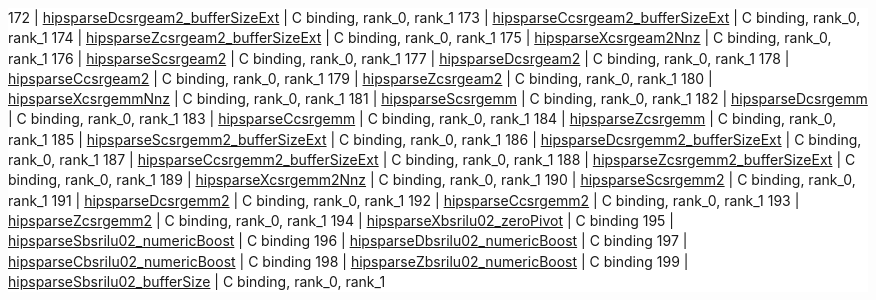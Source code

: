 172 | [hipsparseDcsrgeam2_bufferSizeExt](https://rocmsoftwareplatform.github.io/hipfort/interfacehipfort__hipsparse_1_1hipsparsedcsrgeam2__buffersizeext.html "Interface documentation") | C binding, rank_0, rank_1
173 | [hipsparseCcsrgeam2_bufferSizeExt](https://rocmsoftwareplatform.github.io/hipfort/interfacehipfort__hipsparse_1_1hipsparseccsrgeam2__buffersizeext.html "Interface documentation") | C binding, rank_0, rank_1
174 | [hipsparseZcsrgeam2_bufferSizeExt](https://rocmsoftwareplatform.github.io/hipfort/interfacehipfort__hipsparse_1_1hipsparsezcsrgeam2__buffersizeext.html "Interface documentation") | C binding, rank_0, rank_1
175 | [hipsparseXcsrgeam2Nnz](https://rocmsoftwareplatform.github.io/hipfort/interfacehipfort__hipsparse_1_1hipsparsexcsrgeam2nnz.html "Interface documentation") | C binding, rank_0, rank_1
176 | [hipsparseScsrgeam2](https://rocmsoftwareplatform.github.io/hipfort/interfacehipfort__hipsparse_1_1hipsparsescsrgeam2.html "Interface documentation") | C binding, rank_0, rank_1
177 | [hipsparseDcsrgeam2](https://rocmsoftwareplatform.github.io/hipfort/interfacehipfort__hipsparse_1_1hipsparsedcsrgeam2.html "Interface documentation") | C binding, rank_0, rank_1
178 | [hipsparseCcsrgeam2](https://rocmsoftwareplatform.github.io/hipfort/interfacehipfort__hipsparse_1_1hipsparseccsrgeam2.html "Interface documentation") | C binding, rank_0, rank_1
179 | [hipsparseZcsrgeam2](https://rocmsoftwareplatform.github.io/hipfort/interfacehipfort__hipsparse_1_1hipsparsezcsrgeam2.html "Interface documentation") | C binding, rank_0, rank_1
180 | [hipsparseXcsrgemmNnz](https://rocmsoftwareplatform.github.io/hipfort/interfacehipfort__hipsparse_1_1hipsparsexcsrgemmnnz.html "Interface documentation") | C binding, rank_0, rank_1
181 | [hipsparseScsrgemm](https://rocmsoftwareplatform.github.io/hipfort/interfacehipfort__hipsparse_1_1hipsparsescsrgemm.html "Interface documentation") | C binding, rank_0, rank_1
182 | [hipsparseDcsrgemm](https://rocmsoftwareplatform.github.io/hipfort/interfacehipfort__hipsparse_1_1hipsparsedcsrgemm.html "Interface documentation") | C binding, rank_0, rank_1
183 | [hipsparseCcsrgemm](https://rocmsoftwareplatform.github.io/hipfort/interfacehipfort__hipsparse_1_1hipsparseccsrgemm.html "Interface documentation") | C binding, rank_0, rank_1
184 | [hipsparseZcsrgemm](https://rocmsoftwareplatform.github.io/hipfort/interfacehipfort__hipsparse_1_1hipsparsezcsrgemm.html "Interface documentation") | C binding, rank_0, rank_1
185 | [hipsparseScsrgemm2_bufferSizeExt](https://rocmsoftwareplatform.github.io/hipfort/interfacehipfort__hipsparse_1_1hipsparsescsrgemm2__buffersizeext.html "Interface documentation") | C binding, rank_0, rank_1
186 | [hipsparseDcsrgemm2_bufferSizeExt](https://rocmsoftwareplatform.github.io/hipfort/interfacehipfort__hipsparse_1_1hipsparsedcsrgemm2__buffersizeext.html "Interface documentation") | C binding, rank_0, rank_1
187 | [hipsparseCcsrgemm2_bufferSizeExt](https://rocmsoftwareplatform.github.io/hipfort/interfacehipfort__hipsparse_1_1hipsparseccsrgemm2__buffersizeext.html "Interface documentation") | C binding, rank_0, rank_1
188 | [hipsparseZcsrgemm2_bufferSizeExt](https://rocmsoftwareplatform.github.io/hipfort/interfacehipfort__hipsparse_1_1hipsparsezcsrgemm2__buffersizeext.html "Interface documentation") | C binding, rank_0, rank_1
189 | [hipsparseXcsrgemm2Nnz](https://rocmsoftwareplatform.github.io/hipfort/interfacehipfort__hipsparse_1_1hipsparsexcsrgemm2nnz.html "Interface documentation") | C binding, rank_0, rank_1
190 | [hipsparseScsrgemm2](https://rocmsoftwareplatform.github.io/hipfort/interfacehipfort__hipsparse_1_1hipsparsescsrgemm2.html "Interface documentation") | C binding, rank_0, rank_1
191 | [hipsparseDcsrgemm2](https://rocmsoftwareplatform.github.io/hipfort/interfacehipfort__hipsparse_1_1hipsparsedcsrgemm2.html "Interface documentation") | C binding, rank_0, rank_1
192 | [hipsparseCcsrgemm2](https://rocmsoftwareplatform.github.io/hipfort/interfacehipfort__hipsparse_1_1hipsparseccsrgemm2.html "Interface documentation") | C binding, rank_0, rank_1
193 | [hipsparseZcsrgemm2](https://rocmsoftwareplatform.github.io/hipfort/interfacehipfort__hipsparse_1_1hipsparsezcsrgemm2.html "Interface documentation") | C binding, rank_0, rank_1
194 | [hipsparseXbsrilu02_zeroPivot](https://rocmsoftwareplatform.github.io/hipfort/interfacehipfort__hipsparse_1_1hipsparsexbsrilu02__zeropivot.html "Interface documentation") | C binding
195 | [hipsparseSbsrilu02_numericBoost](https://rocmsoftwareplatform.github.io/hipfort/interfacehipfort__hipsparse_1_1hipsparsesbsrilu02__numericboost.html "Interface documentation") | C binding
196 | [hipsparseDbsrilu02_numericBoost](https://rocmsoftwareplatform.github.io/hipfort/interfacehipfort__hipsparse_1_1hipsparsedbsrilu02__numericboost.html "Interface documentation") | C binding
197 | [hipsparseCbsrilu02_numericBoost](https://rocmsoftwareplatform.github.io/hipfort/interfacehipfort__hipsparse_1_1hipsparsecbsrilu02__numericboost.html "Interface documentation") | C binding
198 | [hipsparseZbsrilu02_numericBoost](https://rocmsoftwareplatform.github.io/hipfort/interfacehipfort__hipsparse_1_1hipsparsezbsrilu02__numericboost.html "Interface documentation") | C binding
199 | [hipsparseSbsrilu02_bufferSize](https://rocmsoftwareplatform.github.io/hipfort/interfacehipfort__hipsparse_1_1hipsparsesbsrilu02__buffersize.html "Interface documentation") | C binding, rank_0, rank_1